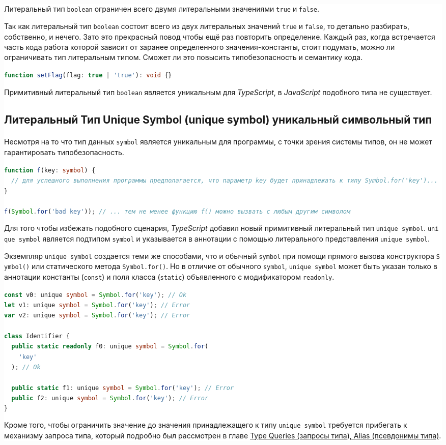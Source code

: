 Литеральный тип `boolean` ограничен всего двумя литеральными значениями `true` и `false`.

Так как литеральный тип `boolean` состоит всего из двух литеральных значений `true` и `false`, то детально разбирать, собственно, и нечего. Зато это прекрасный повод чтобы ещё раз повторить определение. Каждый раз, когда встречается часть кода работа которой зависит от заранее определенного значения-константы, стоит подумать, можно ли ограничивать тип литеральным типом. Сможет ли это повысить типобезопасность и семантику кода.

```ts
function setFlag(flag: true | 'true'): void {}
```

Примитивный литеральный тип `boolean` является уникальным для _TypeScript_, в _JavaScript_ подобного типа не существует.

## Литеральный Тип Unique Symbol (unique symbol) уникальный символьный тип

Несмотря на то что тип данных `symbol` является уникальным для программы, с точки зрения системы типов, он не может гарантировать типобезопасность.

```ts
function f(key: symbol) {
  // для успешного выполнения программы предполагается, что параметр key будет принадлежать к типу Symbol.for('key')...
}

f(Symbol.for('bad key')); // ... тем не менее функцию f() можно вызвать с любым другим символом
```

Для того чтобы избежать подобного сценария, _TypeScript_ добавил новый примитивный литеральный тип `unique symbol`. `unique symbol` является подтипом `symbol` и указывается в аннотации с помощью литерального представления `unique symbol`.

Экземпляр `unique symbol` создается теми же способами, что и обычный `symbol` при помощи прямого вызова конструктора `Symbol()` или статического метода `Symbol.for()`. Но в отличие от обычного `symbol`, `unique symbol` может быть указан только в аннотации константы (`const`) и поля класса (`static`) объявленного с модификатором `readonly`.

```ts
const v0: unique symbol = Symbol.for('key'); // Ok
let v1: unique symbol = Symbol.for('key'); // Error
var v2: unique symbol = Symbol.for('key'); // Error

class Identifier {
  public static readonly f0: unique symbol = Symbol.for(
    'key'
  ); // Ok

  public static f1: unique symbol = Symbol.for('key'); // Error
  public f2: unique symbol = Symbol.for('key'); // Error
}
```

Кроме того, чтобы ограничить значение до значения принадлежащего к типу `unique symbol` требуется прибегать к механизму запроса типа, который подробно был рассмотрен в главе [Type Queries (запросы типа), Alias (псевдонимы типа)](017.md).
